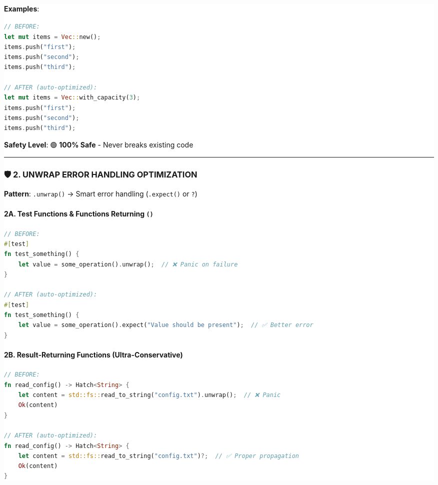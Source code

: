 **Examples**:

```rust
// BEFORE:
let mut items = Vec::new();
items.push("first");
items.push("second");
items.push("third");

// AFTER (auto-optimized):
let mut items = Vec::with_capacity(3);
items.push("first");
items.push("second");
items.push("third");
```

**Safety Level**: 🟢 **100% Safe** - Never breaks existing code

---

### **🛡️ 2. UNWRAP ERROR HANDLING OPTIMIZATION**

**Pattern**: `.unwrap()` → Smart error handling (`.expect()` or `?`)

#### **2A. Test Functions & Functions Returning `()`**

```rust
// BEFORE:
#[test]
fn test_something() {
    let value = some_operation().unwrap();  // ❌ Panic on failure
}

// AFTER (auto-optimized):
#[test]
fn test_something() {
    let value = some_operation().expect("Value should be present");  // ✅ Better error
}
```

#### **2B. Result-Returning Functions (Ultra-Conservative)**

```rust
// BEFORE:
fn read_config() -> Hatch<String> {
    let content = std::fs::read_to_string("config.txt").unwrap();  // ❌ Panic
    Ok(content)
}

// AFTER (auto-optimized):
fn read_config() -> Hatch<String> {
    let content = std::fs::read_to_string("config.txt")?;  // ✅ Proper propagation
    Ok(content)
}
```
